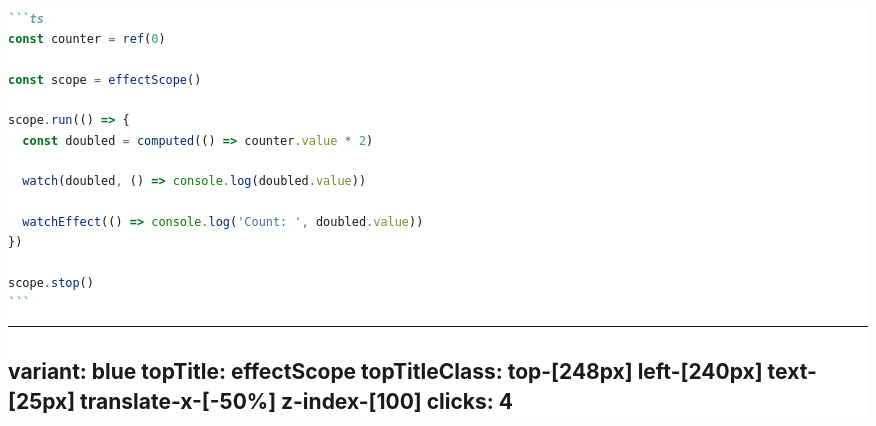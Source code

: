 ````md magic-move
```ts
const counter = ref(0)

const scope = effectScope()

scope.run(() => {
  const doubled = computed(() => counter.value * 2)

  watch(doubled, () => console.log(doubled.value))

  watchEffect(() => console.log('Count: ', doubled.value))
})

scope.stop()
```
````



---
variant: blue
topTitle: effectScope
topTitleClass: top-[248px] left-[240px] text-[25px] translate-x-[-50%] z-index-[100]
clicks: 4
---

<Timeline :steps="[{
  effectScope: '-popup-hidden',
  reactiveEffect: '-popup-hidden',
  texts: [
    'ReactiveEffect',
    'ReactiveEffect',
    'ReactiveEffect',
    'ReactiveEffect',
    'ReactiveEffect',
    'ReactiveEffect',
  ]
}, {
  effectScope: '',
}, {
  reactiveEffect: '',
}, {
  texts: [
    'watch',
    'watchEffect',
    'watch',
    'watchEffect',
    'computed',
    'render',
  ]
}, {
  reactiveEffect: '-popup-hidden',
}]" v-slot="t">
